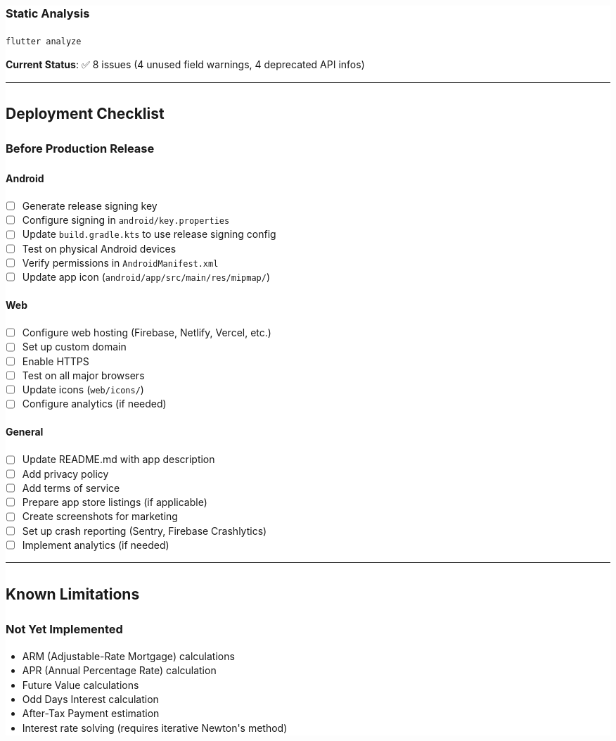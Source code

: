 ### Static Analysis
```bash
flutter analyze
```

**Current Status**: ✅ 8 issues (4 unused field warnings, 4 deprecated API infos)

---

## Deployment Checklist

### Before Production Release

#### Android
- [ ] Generate release signing key
- [ ] Configure signing in `android/key.properties`
- [ ] Update `build.gradle.kts` to use release signing config
- [ ] Test on physical Android devices
- [ ] Verify permissions in `AndroidManifest.xml`
- [ ] Update app icon (`android/app/src/main/res/mipmap/`)

#### Web
- [ ] Configure web hosting (Firebase, Netlify, Vercel, etc.)
- [ ] Set up custom domain
- [ ] Enable HTTPS
- [ ] Test on all major browsers
- [ ] Update icons (`web/icons/`)
- [ ] Configure analytics (if needed)

#### General
- [ ] Update README.md with app description
- [ ] Add privacy policy
- [ ] Add terms of service
- [ ] Prepare app store listings (if applicable)
- [ ] Create screenshots for marketing
- [ ] Set up crash reporting (Sentry, Firebase Crashlytics)
- [ ] Implement analytics (if needed)

---

## Known Limitations

### Not Yet Implemented
- ARM (Adjustable-Rate Mortgage) calculations
- APR (Annual Percentage Rate) calculation
- Future Value calculations
- Odd Days Interest calculation
- After-Tax Payment estimation
- Interest rate solving (requires iterative Newton's method)
